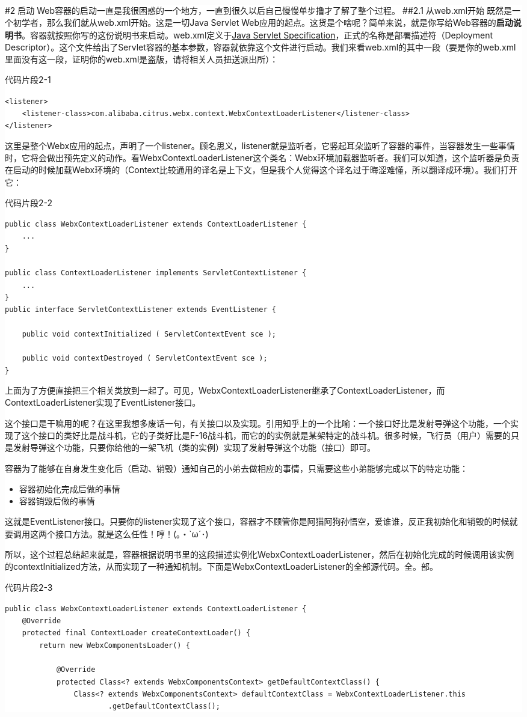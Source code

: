 #2 启动
Web容器的启动一直是我很困惑的一个地方，一直到很久以后自己慢慢单步撸才了解了整个过程。
##2.1 从web.xml开始
既然是一个初学者，那么我们就从web.xml开始。这是一切Java Servlet Web应用的起点。这货是个啥呢？简单来说，就是你写给Web容器的**启动说明书**。容器就按照你写的这份说明书来启动。web.xml定义于[Java Servlet Specification](http://http://download.oracle.com/otn-pub/jcp/servlet-3_1-fr-eval-spec/servlet-3_1-final.pdf)，正式的名称是部署描述符（Deployment Descriptor）。这个文件给出了Servlet容器的基本参数，容器就依靠这个文件进行启动。我们来看web.xml的其中一段（要是你的web.xml里面没有这一段，证明你的web.xml是盗版，请将相关人员扭送派出所）：

代码片段2-1

	<listener>
		<listener-class>com.alibaba.citrus.webx.context.WebxContextLoaderListener</listener-class>
	</listener>

这里是整个Webx应用的起点，声明了一个listener。顾名思义，listener就是监听者，它竖起耳朵监听了容器的事件，当容器发生一些事情时，它将会做出预先定义的动作。看WebxContextLoaderListener这个类名：Webx环境加载器监听者。我们可以知道，这个监听器是负责在启动的时候加载Webx环境的（Context比较通用的译名是上下文，但是我个人觉得这个译名过于晦涩难懂，所以翻译成环境）。我们打开它：

代码片段2-2

	public class WebxContextLoaderListener extends ContextLoaderListener {
		...
	}
	
	public class ContextLoaderListener implements ServletContextListener {
		...
	}
	public interface ServletContextListener extends EventListener {
		
		public void contextInitialized ( ServletContextEvent sce );

		public void contextDestroyed ( ServletContextEvent sce );
	}

上面为了方便直接把三个相关类放到一起了。可见，WebxContextLoaderListener继承了ContextLoaderListener，而ContextLoaderListener实现了EventListener接口。

这个接口是干嘛用的呢？在这里我想多废话一句，有关接口以及实现。引用知乎上的一个比喻：一个接口好比是发射导弹这个功能，一个实现了这个接口的类好比是战斗机，它的子类好比是F-16战斗机，而它的的实例就是某架特定的战斗机。很多时候，飞行员（用户）需要的只是发射导弹这个功能，只要你给他的一架飞机（类的实例）实现了发射导弹这个功能（接口）即可。

容器为了能够在自身发生变化后（启动、销毁）通知自己的小弟去做相应的事情，只需要这些小弟能够完成以下的特定功能：

+ 容器初始化完成后做的事情
+ 容器销毁后做的事情

这就是EventListener接口。只要你的listener实现了这个接口，容器才不顾管你是阿猫阿狗孙悟空，爱谁谁，反正我初始化和销毁的时候就要调用这两个接口方法。就是这么任性！哼！(｡・`ω´･)

所以，这个过程总结起来就是，容器根据说明书里的这段描述实例化WebxContextLoaderListener，然后在初始化完成的时候调用该实例的contextInitialized方法，从而实现了一种通知机制。下面是WebxContextLoaderListener的全部源代码。全。部。

代码片段2-3

	public class WebxContextLoaderListener extends ContextLoaderListener {
	    @Override
	    protected final ContextLoader createContextLoader() {
	        return new WebxComponentsLoader() {
	
	            @Override
	            protected Class<? extends WebxComponentsContext> getDefaultContextClass() {
	                Class<? extends WebxComponentsContext> defaultContextClass = WebxContextLoaderListener.this
	                        .getDefaultContextClass();
	